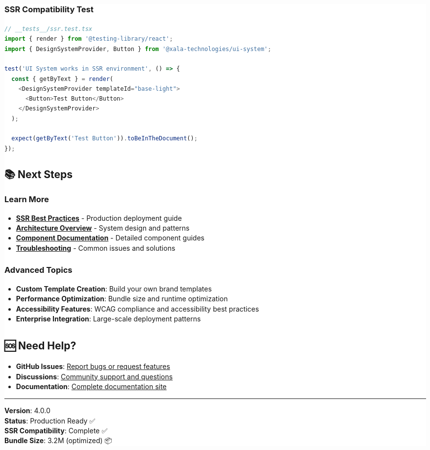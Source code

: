 ### **SSR Compatibility Test**

```typescript
// __tests__/ssr.test.tsx
import { render } from '@testing-library/react';
import { DesignSystemProvider, Button } from '@xala-technologies/ui-system';

test('UI System works in SSR environment', () => {
  const { getByText } = render(
    <DesignSystemProvider templateId="base-light">
      <Button>Test Button</Button>
    </DesignSystemProvider>
  );

  expect(getByText('Test Button')).toBeInTheDocument();
});
```

## 📚 **Next Steps**

### **Learn More**

- **[SSR Best Practices](./ssr-best-practices.md)** - Production deployment guide
- **[Architecture Overview](./architecture.md)** - System design and patterns
- **[Component Documentation](./components/)** - Detailed component guides
- **[Troubleshooting](./troubleshooting.md)** - Common issues and solutions

### **Advanced Topics**

- **Custom Template Creation**: Build your own brand templates
- **Performance Optimization**: Bundle size and runtime optimization
- **Accessibility Features**: WCAG compliance and accessibility best practices
- **Enterprise Integration**: Large-scale deployment patterns

## 🆘 **Need Help?**

- **GitHub Issues**: [Report bugs or request features](https://github.com/xala-technologies/ui-system/issues)
- **Discussions**: [Community support and questions](https://github.com/xala-technologies/ui-system/discussions)
- **Documentation**: [Complete documentation site](https://ui-system.xala.dev)

---

**Version**: 4.0.0  
**Status**: Production Ready ✅  
**SSR Compatibility**: Complete ✅  
**Bundle Size**: 3.2M (optimized) 📦
